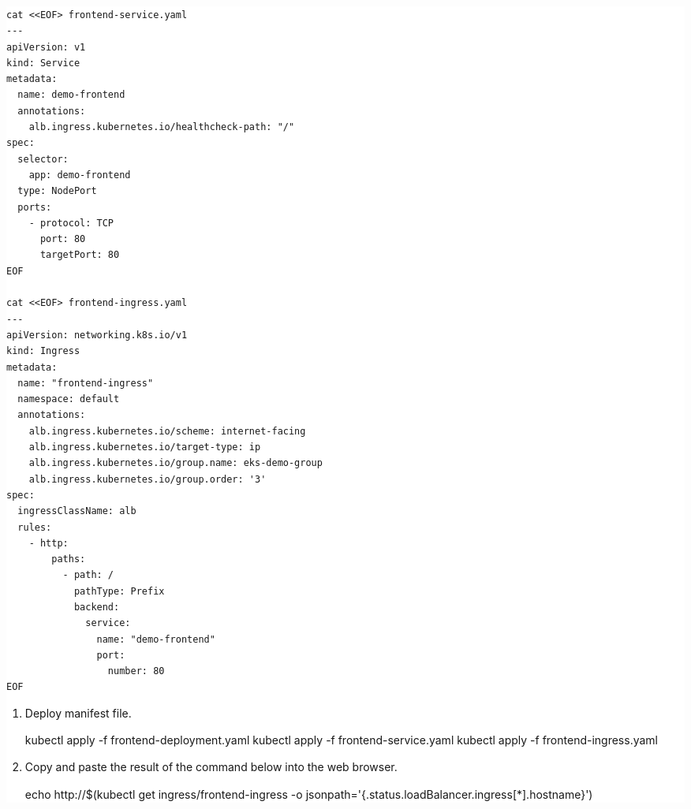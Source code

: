     cat <<EOF> frontend-service.yaml
    ---
    apiVersion: v1
    kind: Service
    metadata:
      name: demo-frontend
      annotations:
        alb.ingress.kubernetes.io/healthcheck-path: "/"
    spec:
      selector:
        app: demo-frontend
      type: NodePort
      ports:
        - protocol: TCP
          port: 80
          targetPort: 80
    EOF

    cat <<EOF> frontend-ingress.yaml
    ---
    apiVersion: networking.k8s.io/v1
    kind: Ingress
    metadata:
      name: "frontend-ingress"
      namespace: default
      annotations:
        alb.ingress.kubernetes.io/scheme: internet-facing
        alb.ingress.kubernetes.io/target-type: ip
        alb.ingress.kubernetes.io/group.name: eks-demo-group
        alb.ingress.kubernetes.io/group.order: '3'
    spec:
      ingressClassName: alb
      rules:
        - http:
            paths:
              - path: /
                pathType: Prefix
                backend:
                  service:
                    name: "demo-frontend"
                    port:
                      number: 80
    EOF

 1. Deploy manifest file.

    kubectl apply -f frontend-deployment.yaml
    kubectl apply -f frontend-service.yaml
    kubectl apply -f frontend-ingress.yaml

 1. Copy and paste the result of the command below into the web browser.

    echo http://$(kubectl get ingress/frontend-ingress -o jsonpath='{.status.loadBalancer.ingress[*].hostname}')
